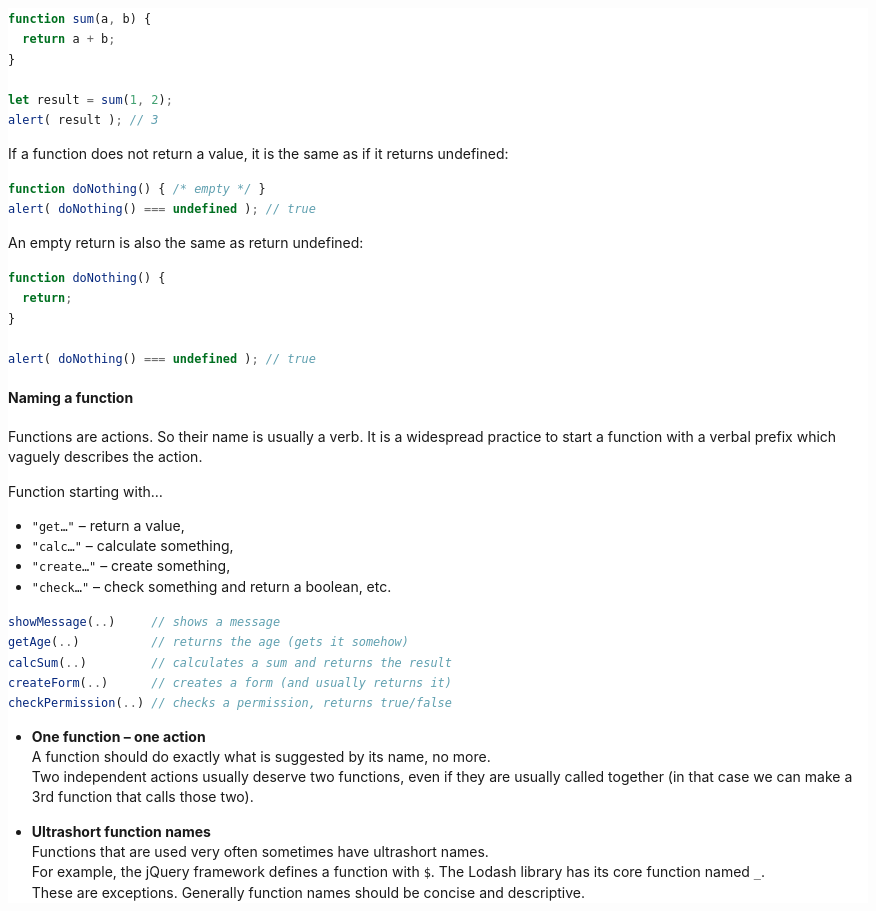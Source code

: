 ```JavaScript
function sum(a, b) {
  return a + b;
}

let result = sum(1, 2);
alert( result ); // 3
```

If a function does not return a value, it is the same as if it returns undefined:

```JavaScript
function doNothing() { /* empty */ }
alert( doNothing() === undefined ); // true
```

An empty return is also the same as return undefined:

```JavaScript
function doNothing() {
  return;
}

alert( doNothing() === undefined ); // true
```

#### Naming a function

Functions are actions. So their name is usually a verb.
It is a widespread practice to start a function with a verbal prefix which vaguely describes the action.

Function starting with…

- `"get…"` – return a value,
- `"calc…"` – calculate something,
- `"create…"` – create something,
- `"check…"` – check something and return a boolean, etc.

```JavaScript
showMessage(..)     // shows a message
getAge(..)          // returns the age (gets it somehow)
calcSum(..)         // calculates a sum and returns the result
createForm(..)      // creates a form (and usually returns it)
checkPermission(..) // checks a permission, returns true/false
```

- **One function – one action**  
   A function should do exactly what is suggested by its name, no more.  
   Two independent actions usually deserve two functions, even if they are usually called together (in that case we can make a 3rd function that calls those two).

- **Ultrashort function names**  
   Functions that are used very often sometimes have ultrashort names.  
   For example, the jQuery framework defines a function with `$`. The Lodash library has its core function named `_`.  
   These are exceptions. Generally function names should be concise and descriptive.
